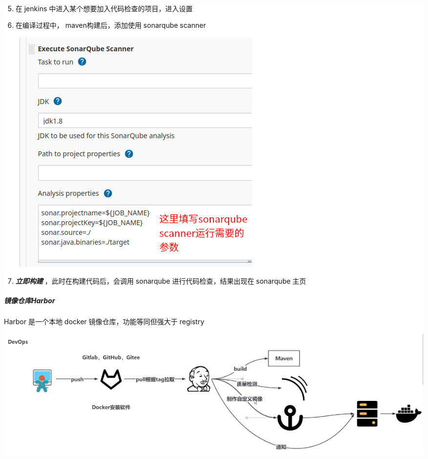 5.  在 jenkins 中进入某个想要加入代码检查的项目，进入设置

6.  在编译过程中， maven构建后，添加使用 sonarqube scanner

    ![image-20220614000149734](DevOps.assets/image-20220614000149734.png)

7.  ***立即构建*** ，此时在构建代码后，会调用 sonarqube 进行代码检查，结果出现在 sonarqube 主页







##### 镜像仓库Harbor

Harbor 是一个本地 docker 镜像仓库，功能等同但强大于 registry

![image-20220616141929043](DevOps.assets/image-20220616141929043.png)

